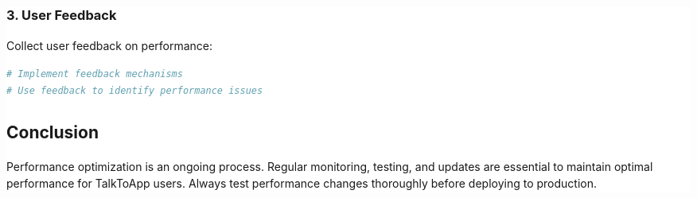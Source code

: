 ### 3. User Feedback
Collect user feedback on performance:

```bash
# Implement feedback mechanisms
# Use feedback to identify performance issues
```

## Conclusion

Performance optimization is an ongoing process. Regular monitoring, testing, and updates are essential to maintain optimal performance for TalkToApp users. Always test performance changes thoroughly before deploying to production.
